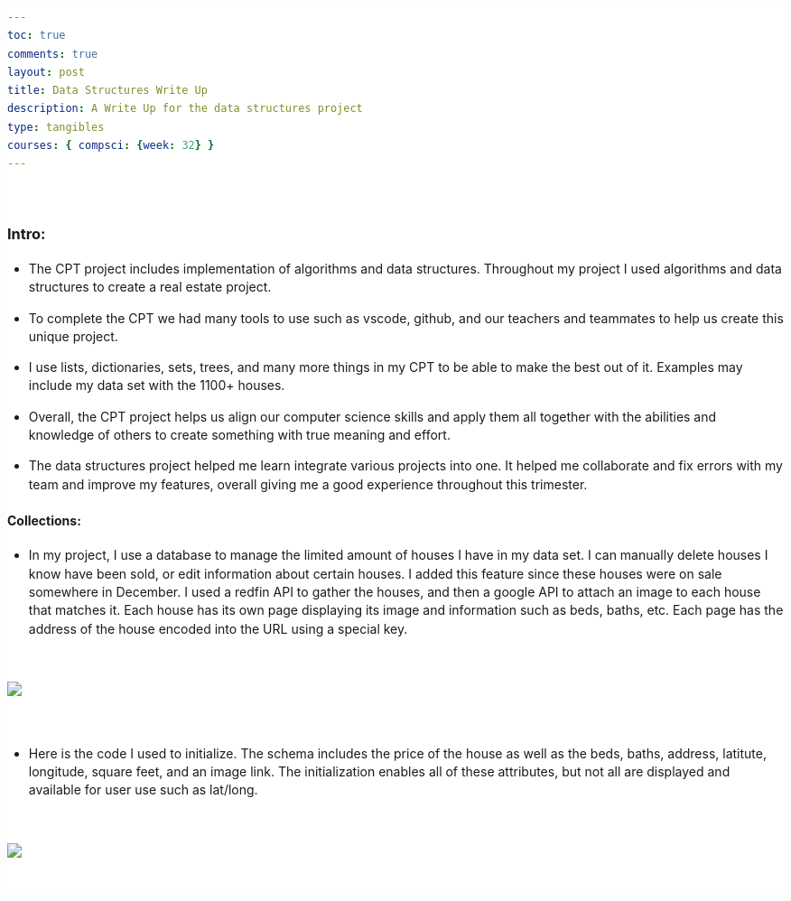 ```yaml
---
toc: true
comments: true
layout: post
title: Data Structures Write Up
description: A Write Up for the data structures project
type: tangibles
courses: { compsci: {week: 32} }
---
```


<br>

### Intro: 

- The CPT project includes implementation of algorithms and data structures. Throughout my project I used algorithms and data structures to create a real estate project. 

- To complete the CPT we had many tools to use such as vscode, github, and our teachers and teammates to help us create this unique project. 

- I use lists, dictionaries, sets, trees, and many more things in my CPT to be able to make the best out of it. Examples may include my data set with the 1100+ houses. 

- Overall, the CPT project helps us align our computer science skills and apply them all together with the abilities and knowledge of others to create something with true meaning and effort. 

- The data structures project helped me learn integrate various projects into one. It helped me collaborate and fix errors with my team and improve my features, overall giving me a good experience throughout this trimester. 


#### Collections:
- In my project, I use a database to manage the limited amount of houses I have in my data set. I can manually delete houses I know have been sold, or edit information about certain houses. I added this feature since these houses were on sale somewhere in December. I used a redfin API to gather the houses, and then a google API to attach an image to each house that matches it. Each house has its own page displaying its image and information such as beds, baths, etc. Each page has the address of the house encoded into the URL using a special key.

<br>

![]({{site.baseurl}}/images/ds.png)

<br>

- Here is the code I used to initialize. The schema includes the price of the house as well as the beds, baths, address, latitute, longitude, square feet, and an image link. The initialization enables all of these attributes, but not all are displayed and available for user use such as lat/long. 

<br>

![]({{site.baseurl}}/images/ds2.png) 

<br>
